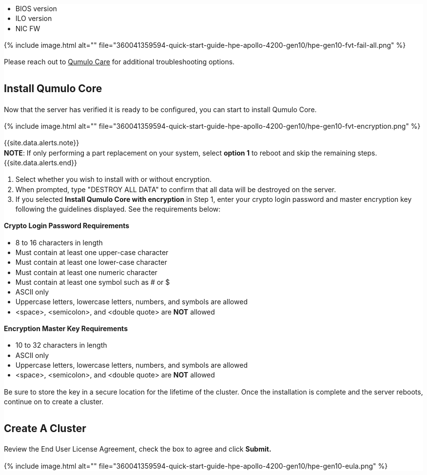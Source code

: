 -   BIOS version
-   ILO version
-   NIC FW

{% include image.html alt="" file="360041359594-quick-start-guide-hpe-apollo-4200-gen10/hpe-gen10-fvt-fail-all.png" %}

Please reach out to [Qumulo Care](https://care.qumulo.com/hc/en-us/articles/115008409408-Contact-Qumulo-Care-) for additional troubleshooting options.

## Install Qumulo Core

Now that the server has verified it is ready to be configured, you can start to install Qumulo Core.

{% include image.html alt="" file="360041359594-quick-start-guide-hpe-apollo-4200-gen10/hpe-gen10-fvt-encryption.png" %}

{{site.data.alerts.note}}  
**NOTE**: If only performing a part replacement on your system, select **option 1** to reboot and skip the remaining steps.  
{{site.data.alerts.end}}

1.  Select whether you wish to install with or without encryption.
2.  When prompted, type "DESTROY ALL DATA" to confirm that all data will be destroyed on the server.
3.  If you selected **Install Qumulo Core with encryption** in Step 1, enter your crypto login password and master encryption key following the guidelines displayed. See the requirements below:

**Crypto Login Password Requirements**

-   8 to 16 characters in length
-   Must contain at least one upper-case character
-   Must contain at least one lower-case character
-   Must contain at least one numeric character
-   Must contain at least one symbol such as \# or $
-   ASCII only
-   Uppercase letters, lowercase letters, numbers, and symbols are allowed
-   \<space\>, \<semicolon\>, and \<double quote\> are **NOT** allowed

**Encryption Master Key Requirements**

-   10 to 32 characters in length
-   ASCII only
-   Uppercase letters, lowercase letters, numbers, and symbols are allowed
-   \<space\>, \<semicolon\>, and \<double quote\> are **NOT** allowed

Be sure to store the key in a secure location for the lifetime of the cluster. Once the installation is complete and the server reboots, continue on to create a cluster.

## Create A Cluster

Review the End User License Agreement, check the box to agree and click **Submit.**

{% include image.html alt="" file="360041359594-quick-start-guide-hpe-apollo-4200-gen10/hpe-gen10-eula.png" %}
